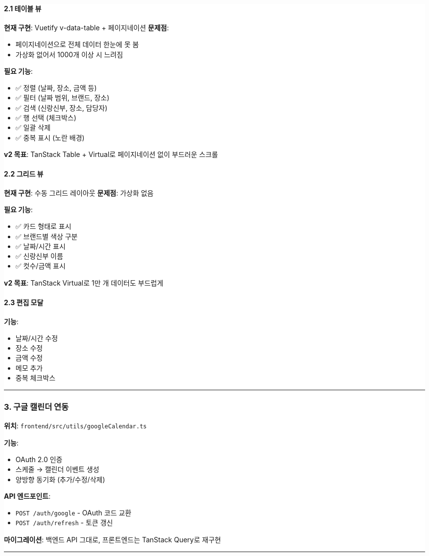 #### 2.1 테이블 뷰
**현재 구현**: Vuetify v-data-table + 페이지네이션
**문제점**:
- 페이지네이션으로 전체 데이터 한눈에 못 봄
- 가상화 없어서 1000개 이상 시 느려짐

**필요 기능**:
- ✅ 정렬 (날짜, 장소, 금액 등)
- ✅ 필터 (날짜 범위, 브랜드, 장소)
- ✅ 검색 (신랑신부, 장소, 담당자)
- ✅ 행 선택 (체크박스)
- ✅ 일괄 삭제
- ✅ 중복 표시 (노란 배경)

**v2 목표**: TanStack Table + Virtual로 페이지네이션 없이 부드러운 스크롤

#### 2.2 그리드 뷰
**현재 구현**: 수동 그리드 레이아웃
**문제점**: 가상화 없음

**필요 기능**:
- ✅ 카드 형태로 표시
- ✅ 브랜드별 색상 구분
- ✅ 날짜/시간 표시
- ✅ 신랑신부 이름
- ✅ 컷수/금액 표시

**v2 목표**: TanStack Virtual로 1만 개 데이터도 부드럽게

#### 2.3 편집 모달
**기능**:
- 날짜/시간 수정
- 장소 수정
- 금액 수정
- 메모 추가
- 중복 체크박스

---

### 3. 구글 캘린더 연동
**위치**: `frontend/src/utils/googleCalendar.ts`

**기능**:
- OAuth 2.0 인증
- 스케줄 → 캘린더 이벤트 생성
- 양방향 동기화 (추가/수정/삭제)

**API 엔드포인트**:
- `POST /auth/google` - OAuth 코드 교환
- `POST /auth/refresh` - 토큰 갱신

**마이그레이션**: 백엔드 API 그대로, 프론트엔드는 TanStack Query로 재구현

---
